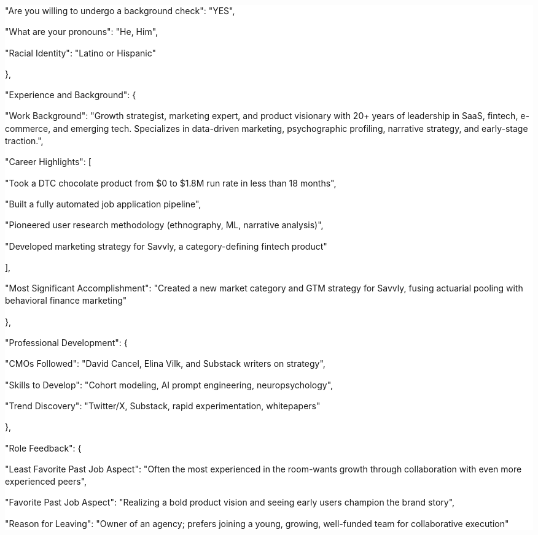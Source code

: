 \"Are you willing to undergo a background check\": \"YES\",

\"What are your pronouns\": \"He, Him\",

\"Racial Identity\": \"Latino or Hispanic\"

},

\"Experience and Background\": {

\"Work Background\": \"Growth strategist, marketing expert, and product
visionary with 20+ years of leadership in SaaS, fintech, e-commerce, and
emerging tech. Specializes in data-driven marketing, psychographic
profiling, narrative strategy, and early-stage traction.\",

\"Career Highlights\": \[

\"Took a DTC chocolate product from \$0 to \$1.8M run rate in less than
18 months\",

\"Built a fully automated job application pipeline\",

\"Pioneered user research methodology (ethnography, ML, narrative
analysis)\",

\"Developed marketing strategy for Savvly, a category-defining fintech
product\"

\],

\"Most Significant Accomplishment\": \"Created a new market category and
GTM strategy for Savvly, fusing actuarial pooling with behavioral
finance marketing\"

},

\"Professional Development\": {

\"CMOs Followed\": \"David Cancel, Elina Vilk, and Substack writers on
strategy\",

\"Skills to Develop\": \"Cohort modeling, AI prompt engineering,
neuropsychology\",

\"Trend Discovery\": \"Twitter/X, Substack, rapid experimentation,
whitepapers\"

},

\"Role Feedback\": {

\"Least Favorite Past Job Aspect\": \"Often the most experienced in the
room-wants growth through collaboration with even more experienced
peers\",

\"Favorite Past Job Aspect\": \"Realizing a bold product vision and
seeing early users champion the brand story\",

\"Reason for Leaving\": \"Owner of an agency; prefers joining a young,
growing, well-funded team for collaborative execution\"
